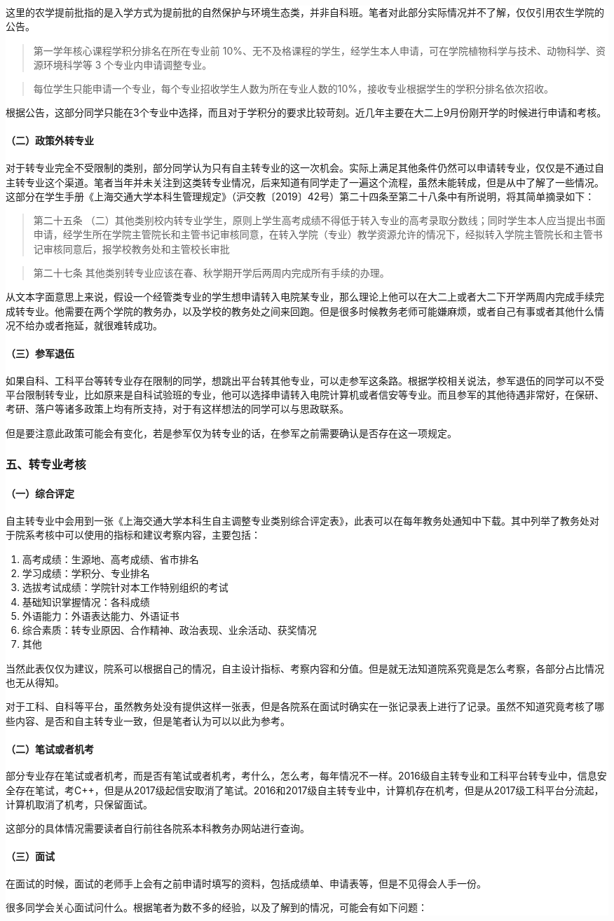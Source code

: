 这里的农学提前批指的是入学方式为提前批的自然保护与环境生态类，并非自科班。笔者对此部分实际情况并不了解，仅仅引用农生学院的公告。

> 第一学年核心课程学积分排名在所在专业前 10%、无不及格课程的学生，经学生本人申请，可在学院植物科学与技术、动物科学、资源环境科学等 3 个专业内申请调整专业。

> 每位学生只能申请一个专业，每个专业招收学生人数为所在专业人数的10%，接收专业根据学生的学积分排名依次招收。

根据公告，这部分同学只能在3个专业中选择，而且对于学积分的要求比较苛刻。近几年主要在大二上9月份刚开学的时候进行申请和考核。

#### （二）政策外转专业

对于转专业完全不受限制的类别，部分同学认为只有自主转专业的这一次机会。实际上满足其他条件仍然可以申请转专业，仅仅是不通过自主转专业这个渠道。笔者当年并未关注到这类转专业情况，后来知道有同学走了一遍这个流程，虽然未能转成，但是从中了解了一些情况。这部分在学生手册《上海交通大学本科生管理规定》（沪交教〔2019〕42号）第二十四条至第二十八条中有所说明，将其简单摘录如下：

> 第二十五条 （二）其他类别校内转专业学生，原则上学生高考成绩不得低于转入专业的高考录取分数线；同时学生本人应当提出书面申请，经学生所在学院主管院长和主管书记审核同意，在转入学院（专业）教学资源允许的情况下，经拟转入学院主管院长和主管书记审核同意后，报学校教务处和主管校长审批

> 第二十七条 其他类别转专业应该在春、秋学期开学后两周内完成所有手续的办理。

从文本字面意思上来说，假设一个经管类专业的学生想申请转入电院某专业，那么理论上他可以在大二上或者大二下开学两周内完成手续完成转专业。他需要在两个学院的教务办，以及学校的教务处之间来回跑。但是很多时候教务老师可能嫌麻烦，或者自己有事或者其他什么情况不给办或者拖延，就很难转成功。

#### （三）参军退伍

如果自科、工科平台等转专业存在限制的同学，想跳出平台转其他专业，可以走参军这条路。根据学校相关说法，参军退伍的同学可以不受平台限制转专业，比如原来是自科试验班的专业，他可以选择申请转入电院计算机或者信安等专业。而且参军的其他待遇非常好，在保研、考研、落户等诸多政策上均有所支持，对于有这样想法的同学可以与思政联系。

但是要注意此政策可能会有变化，若是参军仅为转专业的话，在参军之前需要确认是否存在这一项规定。

### 五、转专业考核

#### （一）综合评定

自主转专业中会用到一张《上海交通大学本科生自主调整专业类别综合评定表》，此表可以在每年教务处通知中下载。其中列举了教务处对于院系考核中可以使用的指标和建议考察内容，主要包括：

1. 高考成绩：生源地、高考成绩、省市排名
2. 学习成绩：学积分、专业排名
3. 选拔考试成绩：学院针对本工作特别组织的考试
4. 基础知识掌握情况：各科成绩
5. 外语能力：外语表达能力、外语证书
6. 综合素质：转专业原因、合作精神、政治表现、业余活动、获奖情况
7. 其他

当然此表仅仅为建议，院系可以根据自己的情况，自主设计指标、考察内容和分值。但是就无法知道院系究竟是怎么考察，各部分占比情况也无从得知。

对于工科、自科等平台，虽然教务处没有提供这样一张表，但是各院系在面试时确实在一张记录表上进行了记录。虽然不知道究竟考核了哪些内容、是否和自主转专业一致，但是笔者认为可以以此为参考。

#### （二）笔试或者机考

部分专业存在笔试或者机考，而是否有笔试或者机考，考什么，怎么考，每年情况不一样。2016级自主转专业和工科平台转专业中，信息安全存在笔试，考C++，但是从2017级起信安取消了笔试。2016和2017级自主转专业中，计算机存在机考，但是从2017级工科平台分流起，计算机取消了机考，只保留面试。

这部分的具体情况需要读者自行前往各院系本科教务办网站进行查询。

#### （三）面试

在面试的时候，面试的老师手上会有之前申请时填写的资料，包括成绩单、申请表等，但是不见得会人手一份。

很多同学会关心面试问什么。根据笔者为数不多的经验，以及了解到的情况，可能会有如下问题：
